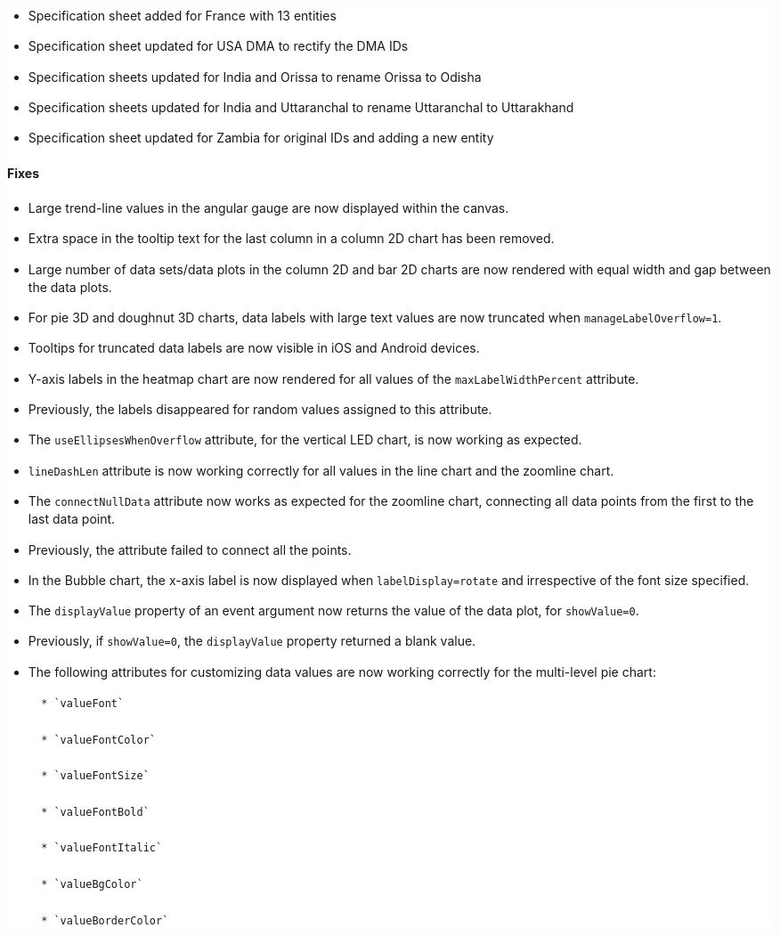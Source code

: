   - Specification sheet added for France with 13 entities

  - Specification sheet updated for USA DMA to rectify the DMA IDs

  - Specification sheets updated for India and Orissa to rename Orissa to Odisha

  - Specification sheets updated for India and Uttaranchal to rename Uttaranchal to Uttarakhand

  - Specification sheet updated for Zambia for original IDs and adding a new entity

<h4>Fixes</h4>

- Large trend-line values in the angular gauge are now displayed within the canvas.

- Extra space in the tooltip text for the last column in a column 2D chart has been removed.

- Large number of data sets/data plots in the column 2D and bar 2D charts are now rendered with equal width and gap between the data plots.

- For pie 3D and doughnut 3D charts, data labels with large text values are now truncated when `manageLabelOverflow=1`.

- Tooltips for truncated data labels are now visible in iOS and Android devices.

- Y-axis labels in the heatmap chart are now rendered for all values of the `maxLabelWidthPercent` attribute.

- Previously, the labels disappeared for random values assigned to this attribute.

- The `useEllipsesWhenOverflow` attribute, for the vertical LED chart, is now working as expected.

- `lineDashLen` attribute is now working correctly for all values in the line chart and the zoomline chart.

- The `connectNullData` attribute now works as expected for the zoomline chart, connecting all data points from the first to the last data point.

- Previously, the attribute failed to connect all the points.

- In the Bubble chart, the x-axis label is now displayed when `labelDisplay=rotate` and irrespective of the font size specified.

- The `displayValue` property of an event argument now returns the value of the data plot, for `showValue=0`.

- Previously, if `showValue=0`, the `displayValue` property returned a blank value.

- The following attributes for customizing data values are now working correctly for the multi-level pie chart:

      	* `valueFont`

      	* `valueFontColor`

      	* `valueFontSize`

      	* `valueFontBold`

      	* `valueFontItalic`

      	* `valueBgColor`

      	* `valueBorderColor`
